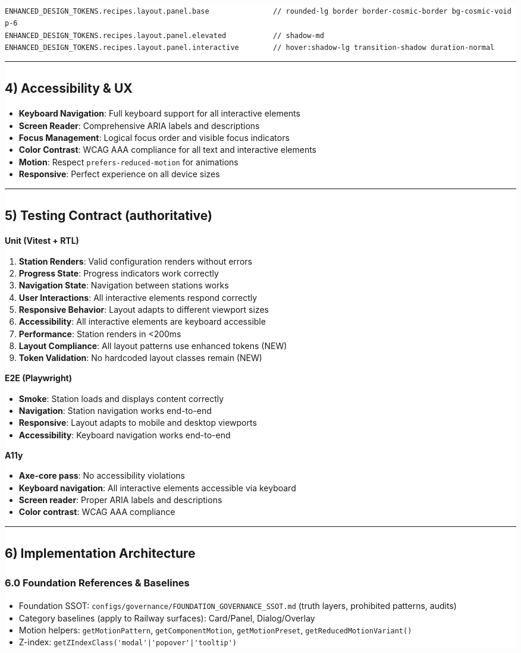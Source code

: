 ```tsx
ENHANCED_DESIGN_TOKENS.recipes.layout.panel.base               // rounded-lg border border-cosmic-border bg-cosmic-void p-6
ENHANCED_DESIGN_TOKENS.recipes.layout.panel.elevated           // shadow-md
ENHANCED_DESIGN_TOKENS.recipes.layout.panel.interactive        // hover:shadow-lg transition-shadow duration-normal
```

---

## 4) Accessibility & UX

* **Keyboard Navigation**: Full keyboard support for all interactive elements
* **Screen Reader**: Comprehensive ARIA labels and descriptions
* **Focus Management**: Logical focus order and visible focus indicators
* **Color Contrast**: WCAG AAA compliance for all text and interactive elements
* **Motion**: Respect `prefers-reduced-motion` for animations
* **Responsive**: Perfect experience on all device sizes

---

## 5) Testing Contract (authoritative)

**Unit (Vitest + RTL)**

1. **Station Renders**: Valid configuration renders without errors
2. **Progress State**: Progress indicators work correctly
3. **Navigation State**: Navigation between stations works
4. **User Interactions**: All interactive elements respond correctly
5. **Responsive Behavior**: Layout adapts to different viewport sizes
6. **Accessibility**: All interactive elements are keyboard accessible
7. **Performance**: Station renders in <200ms
8. **Layout Compliance**: All layout patterns use enhanced tokens (NEW)
9. **Token Validation**: No hardcoded layout classes remain (NEW)

**E2E (Playwright)**

* **Smoke**: Station loads and displays content correctly
* **Navigation**: Station navigation works end-to-end
* **Responsive**: Layout adapts to mobile and desktop viewports
* **Accessibility**: Keyboard navigation works end-to-end

**A11y**

* **Axe-core pass**: No accessibility violations
* **Keyboard navigation**: All interactive elements accessible via keyboard
* **Screen reader**: Proper ARIA labels and descriptions
* **Color contrast**: WCAG AAA compliance

---

## 6) Implementation Architecture
### 6.0 Foundation References & Baselines
- Foundation SSOT: `configs/governance/FOUNDATION_GOVERNANCE_SSOT.md` (truth layers, prohibited patterns, audits)
- Category baselines (apply to Railway surfaces): Card/Panel, Dialog/Overlay
- Motion helpers: `getMotionPattern`, `getComponentMotion`, `getMotionPreset`, `getReducedMotionVariant()`
- Z-index: `getZIndexClass('modal'|'popover'|'tooltip')`

